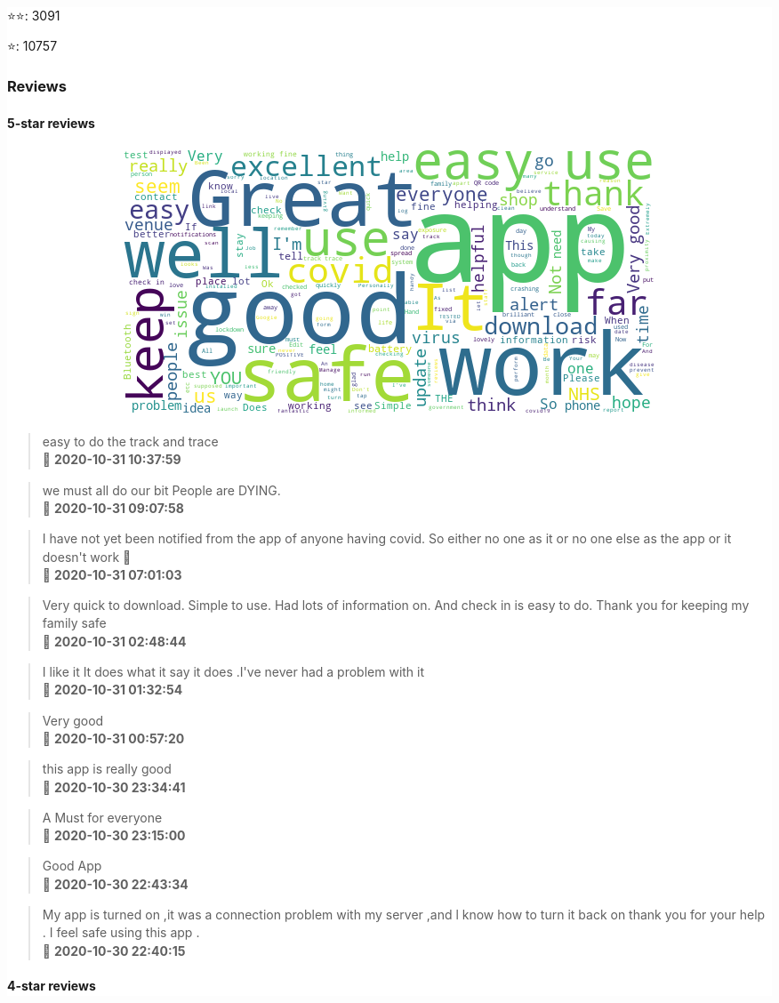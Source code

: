 :star::star:: 3091

:star:: 10757

### Reviews 

#### 5-star reviews

<p align="center">
<img src="5_star_reviews_wordcloud.png" alt="uk.nhs.covid19.production 5 reviews"/>
</p>

> easy to do the track and trace<br> :date: __2020-10-31 10:37:59__

> we must all do our bit People are DYING.<br> :date: __2020-10-31 09:07:58__

> I have not yet been notified from the app of anyone having covid. So either no one as it or no one else as the app or it doesn't work 🤔<br> :date: __2020-10-31 07:01:03__

> Very quick to download. Simple to use. Had lots of information on. And check in is easy to do. Thank you for keeping my family safe<br> :date: __2020-10-31 02:48:44__

> I like it It does what it say it does .I've never had a problem with it<br> :date: __2020-10-31 01:32:54__

> Very good<br> :date: __2020-10-31 00:57:20__

> this app is really good<br> :date: __2020-10-30 23:34:41__

> A Must for everyone<br> :date: __2020-10-30 23:15:00__

> Good App<br> :date: __2020-10-30 22:43:34__

> My app is turned on ,it was a connection problem with my server ,and l know how to turn it back on thank you for your help . I feel safe using this app .<br> :date: __2020-10-30 22:40:15__



#### 4-star reviews

<p align="center">
